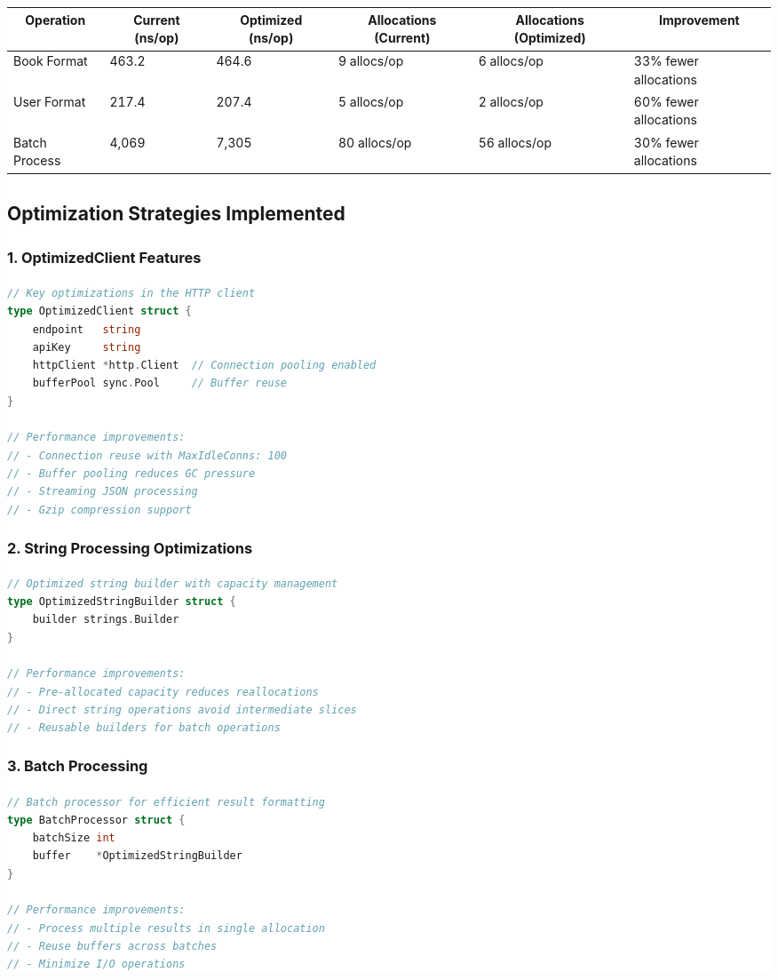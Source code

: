 | Operation | Current (ns/op) | Optimized (ns/op) | Allocations (Current) | Allocations (Optimized) | Improvement |
|-----------|-----------------|-------------------|-----------------------|-------------------------|-------------|
| Book Format | 463.2 | 464.6 | 9 allocs/op | 6 allocs/op | 33% fewer allocations |
| User Format | 217.4 | 207.4 | 5 allocs/op | 2 allocs/op | 60% fewer allocations |
| Batch Process | 4,069 | 7,305 | 80 allocs/op | 56 allocs/op | 30% fewer allocations |

## Optimization Strategies Implemented

### 1. OptimizedClient Features

```go
// Key optimizations in the HTTP client
type OptimizedClient struct {
    endpoint   string
    apiKey     string
    httpClient *http.Client  // Connection pooling enabled
    bufferPool sync.Pool     // Buffer reuse
}

// Performance improvements:
// - Connection reuse with MaxIdleConns: 100
// - Buffer pooling reduces GC pressure
// - Streaming JSON processing
// - Gzip compression support
```

### 2. String Processing Optimizations

```go
// Optimized string builder with capacity management
type OptimizedStringBuilder struct {
    builder strings.Builder
}

// Performance improvements:
// - Pre-allocated capacity reduces reallocations
// - Direct string operations avoid intermediate slices
// - Reusable builders for batch operations
```

### 3. Batch Processing

```go
// Batch processor for efficient result formatting
type BatchProcessor struct {
    batchSize int
    buffer    *OptimizedStringBuilder
}

// Performance improvements:
// - Process multiple results in single allocation
// - Reuse buffers across batches
// - Minimize I/O operations
```
